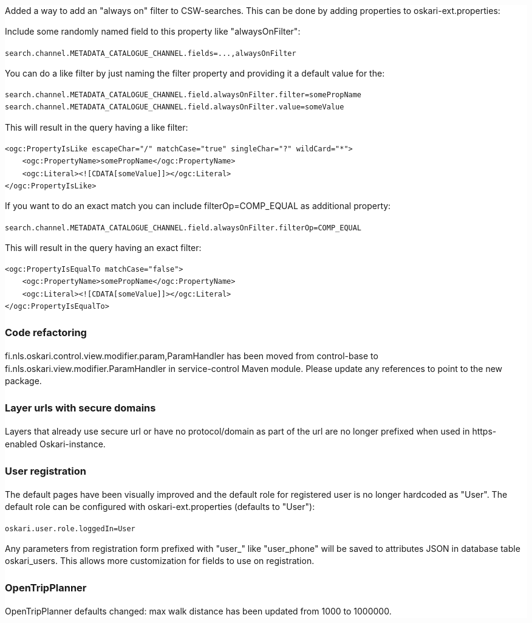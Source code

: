 Added a way to add an "always on" filter to CSW-searches. This can be done by adding properties to oskari-ext.properties:

Include some randomly named field to this property like "alwaysOnFilter":

    search.channel.METADATA_CATALOGUE_CHANNEL.fields=...,alwaysOnFilter

You can do a like filter by just naming the filter property and providing it a default value for the:

    search.channel.METADATA_CATALOGUE_CHANNEL.field.alwaysOnFilter.filter=somePropName
    search.channel.METADATA_CATALOGUE_CHANNEL.field.alwaysOnFilter.value=someValue

This will result in the query having a like filter:

	<ogc:PropertyIsLike escapeChar="/" matchCase="true" singleChar="?" wildCard="*">
		<ogc:PropertyName>somePropName</ogc:PropertyName>
		<ogc:Literal><![CDATA[someValue]]></ogc:Literal>
	</ogc:PropertyIsLike>

If you want to do an exact match you can include filterOp=COMP_EQUAL as additional property:

    search.channel.METADATA_CATALOGUE_CHANNEL.field.alwaysOnFilter.filterOp=COMP_EQUAL

This will result in the query having an exact filter:

	<ogc:PropertyIsEqualTo matchCase="false">
		<ogc:PropertyName>somePropName</ogc:PropertyName>
		<ogc:Literal><![CDATA[someValue]]></ogc:Literal>
	</ogc:PropertyIsEqualTo>

### Code refactoring

fi.nls.oskari.control.view.modifier.param,ParamHandler has been moved from control-base to
fi.nls.oskari.view.modifier.ParamHandler in service-control Maven module.
Please update any references to point to the new package.

### Layer urls with secure domains

Layers that already use secure url or have no protocol/domain as part of the url are no longer prefixed when used in https-enabled Oskari-instance.

### User registration

The default pages have been visually improved and the default role for registered user is no longer hardcoded as "User".
 The default role can be configured with oskari-ext.properties (defaults to "User"):

    oskari.user.role.loggedIn=User

Any parameters from registration form prefixed with "user_" like "user_phone" will be saved to attributes JSON in
 database table oskari_users. This allows more customization for fields to use on registration.

### OpenTripPlanner

OpenTripPlanner defaults changed: max walk distance has been updated from 1000 to 1000000.
